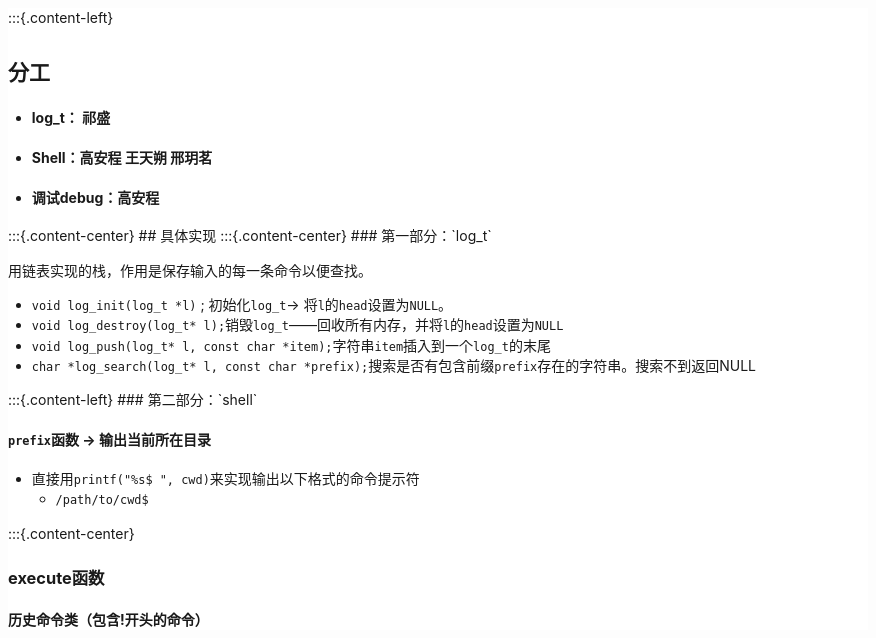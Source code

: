 <slide class="bg-black-blue aligncenter" image="https://source.unsplash.com/C1HhAQrbykQ/ .dark">
:::{.content-left}

## 分工
- #### log_t： 祁盛
- #### Shell：高安程 王天朔 邢玥茗
- #### 调试debug：高安程

<slide class="bg-black-blue aligncenter" image="https://source.unsplash.com/C1HhAQrbykQ/ .dark">
:::{.content-center}
## 具体实现
<slide class="bg-black-blue aligncenter" image="https://source.unsplash.com/C1HhAQrbykQ/ .dark">
:::{.content-center}
### 第一部分：`log_t`

用链表实现的栈，作用是保存输入的每一条命令以便查找。

-  `void log_init(log_t *l)` ; 初始化`log_t`-> 将`l`的`head`设置为`NULL`。
-  `void log_destroy(log_t* l);`销毁`log_t`——回收所有内存，并将`l`的`head`设置为`NULL`
-  `void log_push(log_t* l, const char *item);`字符串`item`插入到一个`log_t`的末尾
-  `char *log_search(log_t* l, const char *prefix);`搜索是否有包含前缀`prefix`存在的字符串。搜索不到返回NULL

<slide class="bg-black-blue aligncenter" image="https://source.unsplash.com/C1HhAQrbykQ/ .dark">
:::{.content-left}
### 第二部分：`shell`

#### `prefix`函数 -> 输出当前所在目录
- 直接用`printf("%s$ ", cwd)`来实现输出以下格式的命令提示符
  - `/path/to/cwd$` 

<slide class="bg-black-blue aligncenter" image="https://source.unsplash.com/C1HhAQrbykQ/ .dark">
:::{.content-center}

### execute函数
#### 历史命令类（包含!开头的命令）
